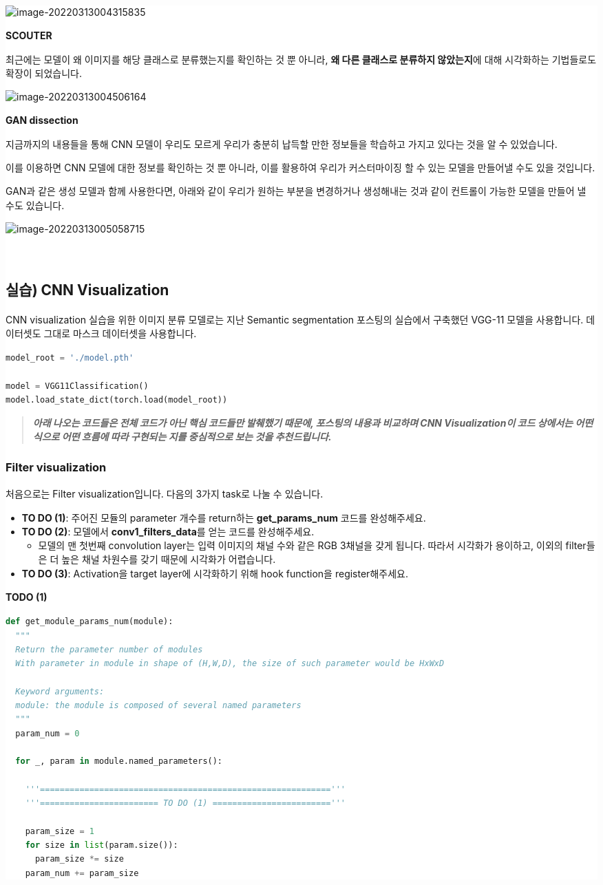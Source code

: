 ![image-20220313004315835](https://user-images.githubusercontent.com/70505378/158145721-9271671c-efa6-4cc3-8ad4-762752b9b2f9.png)

**SCOUTER**

최근에는 모델이 왜 이미지를 해당 클래스로 분류했는지를 확인하는 것 뿐 아니라, **왜 다른 클래스로 분류하지 않았는지**에 대해 시각화하는 기법들로도 확장이 되었습니다. 

![image-20220313004506164](https://user-images.githubusercontent.com/70505378/158145727-2fd6678e-4420-491d-a26d-e39d35e06f3f.png)



**GAN dissection**

지금까지의 내용들을 통해 CNN 모델이 우리도 모르게 우리가 충분히 납득할 만한 정보들을 학습하고 가지고 있다는 것을 알 수 있었습니다. 

이를 이용하면 CNN 모델에 대한 정보를 확인하는 것 뿐 아니라, 이를 활용하여 우리가 커스터마이징 할 수 있는 모델을 만들어낼 수도 있을 것입니다. 

GAN과 같은 생성 모델과 함께 사용한다면, 아래와 같이 우리가 원하는 부분을 변경하거나 생성해내는 것과 같이 컨트롤이 가능한 모델을 만들어 낼 수도 있습니다. 

![image-20220313005058715](https://user-images.githubusercontent.com/70505378/158145733-2b8aad1e-7c82-403f-97f6-4e383e06600a.png)

<br>

## 실습) CNN Visualization

CNN visualization 실습을 위한 이미지 분류 모델로는 지난 Semantic segmentation 포스팅의 실습에서 구축했던 VGG-11 모델을 사용합니다.  데이터셋도 그대로 마스크 데이터셋을 사용합니다. 

```python
model_root = './model.pth'

model = VGG11Classification()
model.load_state_dict(torch.load(model_root))
```

>  **_아래 나오는 코드들은 전체 코드가 아닌 핵심 코드들만 발췌했기 때문에, 포스팅의 내용과 비교하며 CNN Visualization이 코드 상에서는 어떤 식으로 어떤 흐름에 따라 구현되는 지를 중심적으로 보는 것을 추천드립니다._**

### Filter visualization

처음으로는 Filter visualization입니다. 다음의 3가지 task로 나눌 수 있습니다. 

* **TO DO (1)**: 주어진 모듈의 parameter 개수를 return하는 **get_params_num** 코드를 완성해주세요.
* **TO DO (2)**: 모델에서 **conv1_filters_data**를 얻는 코드를 완성해주세요.
  * 모델의 맨 첫번째 convolution layer는 입력 이미지의 채널 수와 같은 RGB 3채널을 갖게 됩니다. 따라서 시각화가 용이하고, 이외의 filter들은 더 높은 채널 차원수를 갖기 때문에 시각화가 어렵습니다. 
* **TO DO (3)**: Activation을 target layer에 시각화하기 위해 hook function을 register해주세요.

**TODO (1)**

```python
def get_module_params_num(module):
  """
  Return the parameter number of modules
  With parameter in module in shape of (H,W,D), the size of such parameter would be HxWxD

  Keyword arguments:
  module: the module is composed of several named parameters
  """
  param_num = 0

  for _, param in module.named_parameters():
    
    '''==========================================================='''
    '''======================== TO DO (1) ========================'''

    param_size = 1
    for size in list(param.size()):
      param_size *= size
    param_num += param_size

```